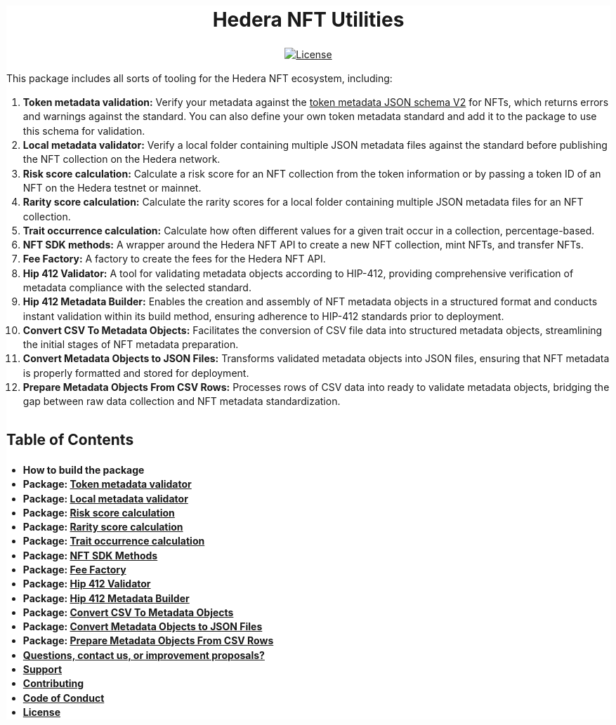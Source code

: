 <div align="center">

# Hedera NFT Utilities

[![License](https://img.shields.io/badge/license-apache2-blue.svg)](LICENSE)

</div>

This package includes all sorts of tooling for the Hedera NFT ecosystem, including:

1. **Token metadata validation:** Verify your metadata against the [token metadata JSON schema V2](https://github.com/hashgraph/hedera-improvement-proposal/blob/main/HIP/hip-412.md) for NFTs, which returns errors and warnings against the standard. You can also define your own token metadata standard and add it to the package to use this schema for validation.
2. **Local metadata validator:** Verify a local folder containing multiple JSON metadata files against the standard before publishing the NFT collection on the Hedera network.
3. **Risk score calculation:** Calculate a risk score for an NFT collection from the token information or by passing a token ID of an NFT on the Hedera testnet or mainnet.
4. **Rarity score calculation:** Calculate the rarity scores for a local folder containing multiple JSON metadata files for an NFT collection.
5. **Trait occurrence calculation:** Calculate how often different values for a given trait occur in a collection, percentage-based.
6. **NFT SDK methods:** A wrapper around the Hedera NFT API to create a new NFT collection, mint NFTs, and transfer NFTs.
7. **Fee Factory:** A factory to create the fees for the Hedera NFT API.
8. **Hip 412 Validator:** A tool for validating metadata objects according to HIP-412, providing comprehensive verification of metadata compliance with the selected standard.
9. **Hip 412 Metadata Builder:** Enables the creation and assembly of NFT metadata objects in a structured format and conducts instant validation within its build method, ensuring adherence to HIP-412 standards prior to deployment.
10. **Convert CSV To Metadata Objects:** Facilitates the conversion of CSV file data into structured metadata objects, streamlining the initial stages of NFT metadata preparation.
11. **Convert Metadata Objects to JSON Files:** Transforms validated metadata objects into JSON files, ensuring that NFT metadata is properly formatted and stored for deployment.
12. **Prepare Metadata Objects From CSV Rows:** Processes rows of CSV data into ready to validate metadata objects, bridging the gap between raw data collection and NFT metadata standardization.

## Table of Contents

- **How to build the package**
- **Package: [Token metadata validator](#token-metadata-validator)**
- **Package: [Local metadata validator](#local-validator)**
- **Package: [Risk score calculation](#risk-score-calculation)**
- **Package: [Rarity score calculation](#rarity-score-calculation)**
- **Package: [Trait occurrence calculation](#trait-occurrence-calculation)**
- **Package: [NFT SDK Methods](#nft-sdk-methods)**
- **Package: [Fee Factory](#fee-factory)**
- **Package: [Hip 412 Validator](#hip-412-validator)**
- **Package: [Hip 412 Metadata Builder](#hip-412-metadata-builder)**
- **Package: [Convert CSV To Metadata Objects](#convert-csv-to-metadata-objects)**
- **Package: [Convert Metadata Objects to JSON Files](#convert-metadata-objects-to-json-files)**
- **Package: [Prepare Metadata Objects From CSV Rows](#prepare-metadata-objects-from-csv-rows)**
- **[Questions, contact us, or improvement proposals?](#questions-or-improvement-proposals)**
- **[Support](#Support)**
- **[Contributing](#Contributing)**
- **[Code of Conduct](#Code-of-Conduct)**
- **[License](#License)**
